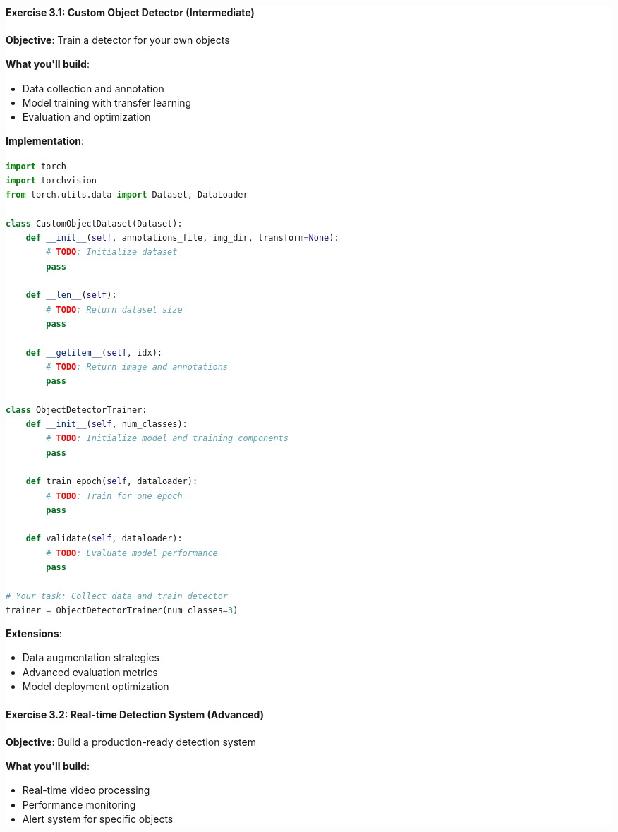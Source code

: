 #### Exercise 3.1: Custom Object Detector (Intermediate)
**Objective**: Train a detector for your own objects

**What you'll build**:
- Data collection and annotation
- Model training with transfer learning
- Evaluation and optimization

**Implementation**:
```python
import torch
import torchvision
from torch.utils.data import Dataset, DataLoader

class CustomObjectDataset(Dataset):
    def __init__(self, annotations_file, img_dir, transform=None):
        # TODO: Initialize dataset
        pass
    
    def __len__(self):
        # TODO: Return dataset size
        pass
    
    def __getitem__(self, idx):
        # TODO: Return image and annotations
        pass

class ObjectDetectorTrainer:
    def __init__(self, num_classes):
        # TODO: Initialize model and training components
        pass
    
    def train_epoch(self, dataloader):
        # TODO: Train for one epoch
        pass
    
    def validate(self, dataloader):
        # TODO: Evaluate model performance
        pass

# Your task: Collect data and train detector
trainer = ObjectDetectorTrainer(num_classes=3)
```

**Extensions**:
- Data augmentation strategies
- Advanced evaluation metrics
- Model deployment optimization

#### Exercise 3.2: Real-time Detection System (Advanced)
**Objective**: Build a production-ready detection system

**What you'll build**:
- Real-time video processing
- Performance monitoring
- Alert system for specific objects
